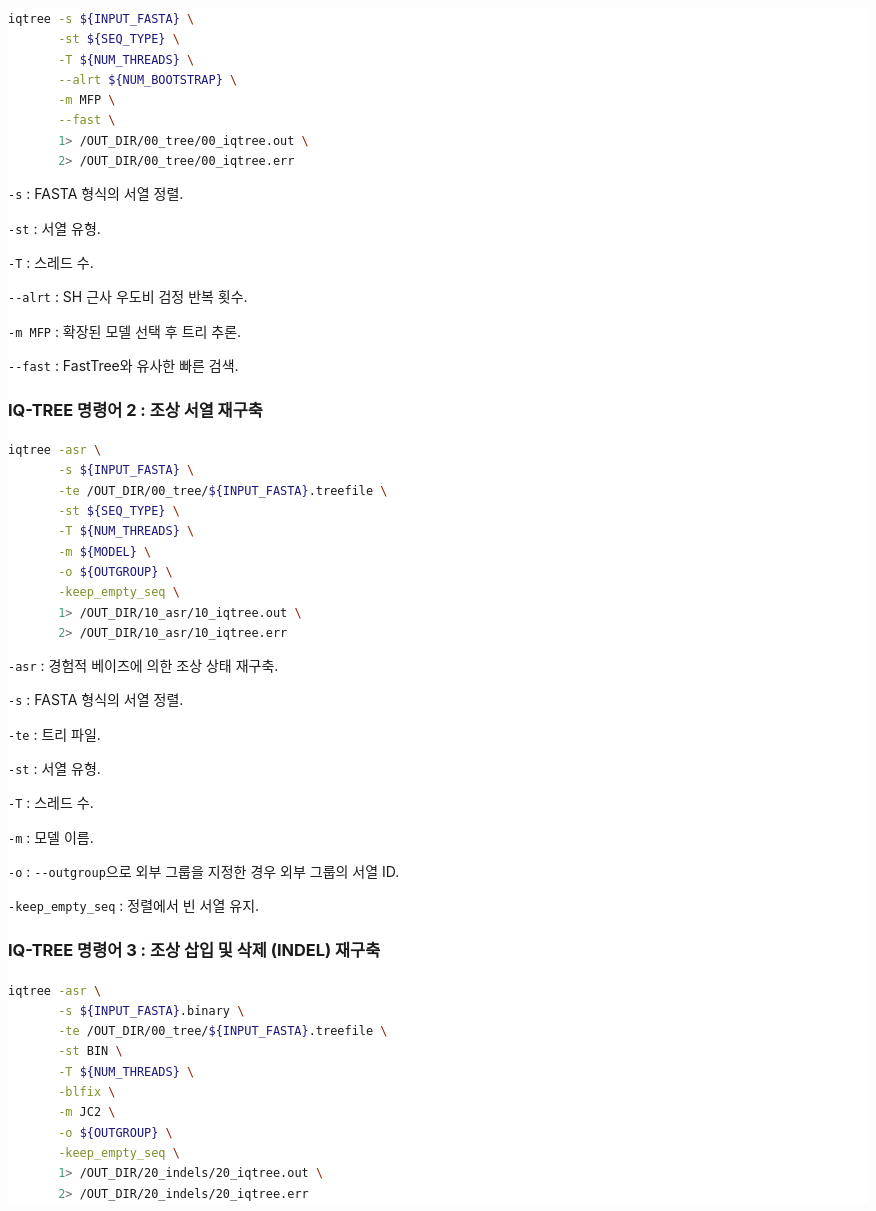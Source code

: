 ```bash
iqtree -s ${INPUT_FASTA} \
       -st ${SEQ_TYPE} \
       -T ${NUM_THREADS} \
       --alrt ${NUM_BOOTSTRAP} \
       -m MFP \
       --fast \
       1> /OUT_DIR/00_tree/00_iqtree.out \
       2> /OUT_DIR/00_tree/00_iqtree.err
```

`-s` : FASTA 형식의 서열 정렬.

`-st` : 서열 유형.

`-T` : 스레드 수.

`--alrt` : SH 근사 우도비 검정 반복 횟수.

`-m MFP` : 확장된 모델 선택 후 트리 추론.

`--fast` : FastTree와 유사한 빠른 검색.

### IQ-TREE 명령어 2 : 조상 서열 재구축

```bash
iqtree -asr \
       -s ${INPUT_FASTA} \
       -te /OUT_DIR/00_tree/${INPUT_FASTA}.treefile \
       -st ${SEQ_TYPE} \
       -T ${NUM_THREADS} \
       -m ${MODEL} \
       -o ${OUTGROUP} \
       -keep_empty_seq \
       1> /OUT_DIR/10_asr/10_iqtree.out \
       2> /OUT_DIR/10_asr/10_iqtree.err
```

`-asr` : 경험적 베이즈에 의한 조상 상태 재구축.

`-s` : FASTA 형식의 서열 정렬.

`-te` : 트리 파일.

`-st` : 서열 유형.

`-T` : 스레드 수.

`-m` : 모델 이름.

`-o` : `--outgroup`으로 외부 그룹을 지정한 경우 외부 그룹의 서열 ID.

`-keep_empty_seq` : 정렬에서 빈 서열 유지.


### IQ-TREE 명령어 3 : 조상 삽입 및 삭제 (INDEL) 재구축

```bash
iqtree -asr \
       -s ${INPUT_FASTA}.binary \
       -te /OUT_DIR/00_tree/${INPUT_FASTA}.treefile \
       -st BIN \
       -T ${NUM_THREADS} \
       -blfix \
       -m JC2 \
       -o ${OUTGROUP} \
       -keep_empty_seq \
       1> /OUT_DIR/20_indels/20_iqtree.out \
       2> /OUT_DIR/20_indels/20_iqtree.err
```
